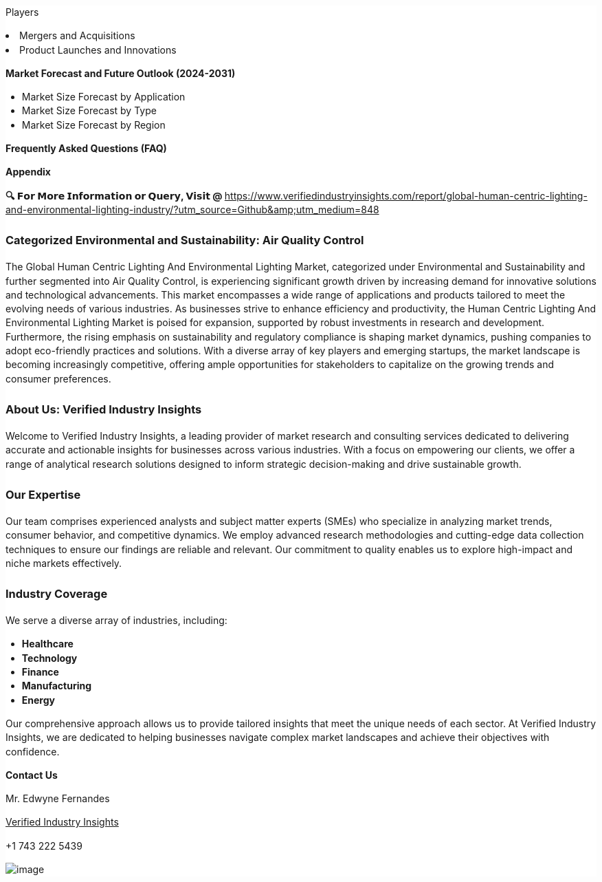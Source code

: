 Players</li><li>Mergers and Acquisitions</li><li>Product Launches and Innovations</li></ul><p><strong>Market Forecast and Future Outlook (2024-2031)</strong></p><ul><li>Market Size Forecast by Application</li><li>Market Size Forecast by Type</li><li>Market Size Forecast by Region</li></ul><p><strong>Frequently Asked Questions (FAQ)</strong></p><p><strong>Appendix<br /></strong></p><p><strong>🔍 𝗙𝗼𝗿 𝗠𝗼𝗿𝗲 𝗜𝗻𝗳𝗼𝗿𝗺𝗮𝘁𝗶𝗼𝗻 𝗼𝗿 𝗤𝘂𝗲𝗿𝘆, 𝗩𝗶𝘀𝗶𝘁 @ </strong><a href="https://www.verifiedindustryinsights.com/report/global-human-centric-lighting-and-environmental-lighting-industry/?utm_source=Github&amp;utm_medium=848">https://www.verifiedindustryinsights.com/report/global-human-centric-lighting-and-environmental-lighting-industry/?utm_source=Github&amp;utm_medium=848</a>&nbsp;</p><h3>Categorized Environmental and Sustainability: Air Quality Control </h3><p>The Global Human Centric Lighting And Environmental Lighting Market, categorized under Environmental and Sustainability and further segmented into Air Quality Control, is experiencing significant growth driven by increasing demand for innovative solutions and technological advancements. This market encompasses a wide range of applications and products tailored to meet the evolving needs of various industries. As businesses strive to enhance efficiency and productivity, the Human Centric Lighting And Environmental Lighting Market is poised for expansion, supported by robust investments in research and development. Furthermore, the rising emphasis on sustainability and regulatory compliance is shaping market dynamics, pushing companies to adopt eco-friendly practices and solutions. With a diverse array of key players and emerging startups, the market landscape is becoming increasingly competitive, offering ample opportunities for stakeholders to capitalize on the growing trends and consumer preferences.</p><h3>About Us: Verified Industry Insights</h3><p>Welcome to Verified Industry Insights, a leading provider of market research and consulting services dedicated to delivering accurate and actionable insights for businesses across various industries. With a focus on empowering our clients, we offer a range of analytical research solutions designed to inform strategic decision-making and drive sustainable growth.</p><h3>Our Expertise</h3><p>Our team comprises experienced analysts and subject matter experts (SMEs) who specialize in analyzing market trends, consumer behavior, and competitive dynamics. We employ advanced research methodologies and cutting-edge data collection techniques to ensure our findings are reliable and relevant. Our commitment to quality enables us to explore high-impact and niche markets effectively.</p><h3>Industry Coverage</h3><p>We serve a diverse array of industries, including:</p><ul><li><strong>Healthcare</strong></li><li><strong>Technology</strong></li><li><strong>Finance</strong></li><li><strong>Manufacturing</strong></li><li><strong>Energy</strong></li></ul><p>Our comprehensive approach allows us to provide tailored insights that meet the unique needs of each sector. At Verified Industry Insights, we are dedicated to helping businesses navigate complex market landscapes and achieve their objectives with confidence.</p><p><strong>Contact Us</strong></p><p>Mr. Edwyne Fernandes</p><p><a href="https://www.verifiedindustryinsights.com/">Verified Industry Insights</a></p><p>+1 743 222 5439</p>
![image](https://github.com/user-attachments/assets/1a02cfa9-29f7-44b2-95ac-b3d339848040)
